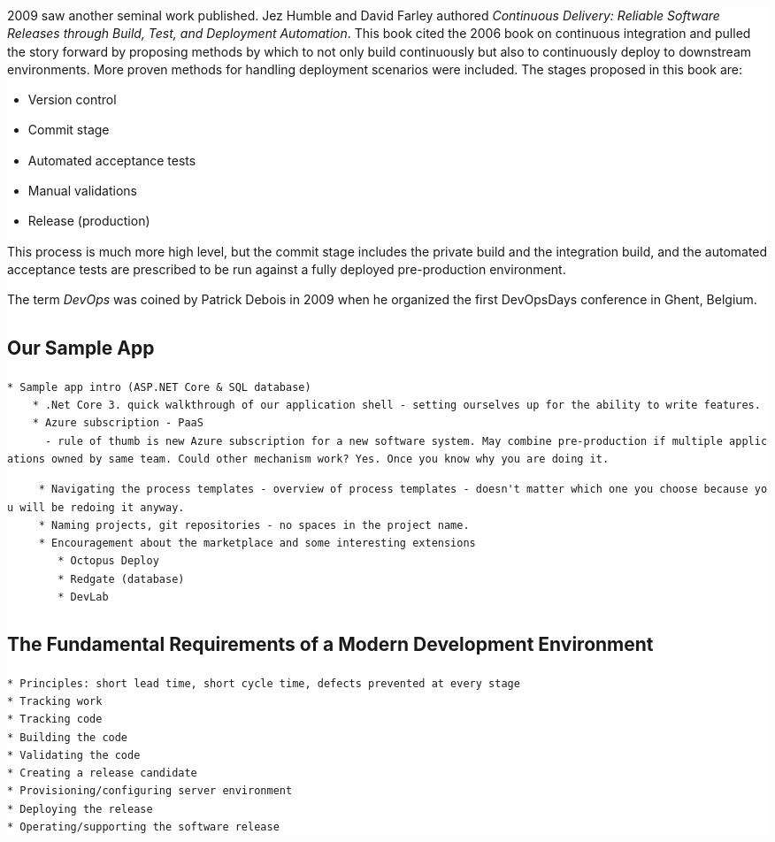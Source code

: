 2009 saw another seminal work published. Jez Humble and David Farley authored
*Continuous Delivery: Reliable Software Releases through Build, Test, and
Deployment Automation*. This book cited the 2006 book on continuous integration
and pulled the story forward by proposing methods by which to not only build
continuously but also to continuously deploy to downstream environments. More
proven methods for handling deployment scenarios were included. The stages
proposed in this book are:

-   Version control

-   Commit stage

-   Automated acceptance tests

-   Manual validations

-   Release (production)

This process is much more high level, but the commit stage includes the private
build and the integration build, and the automated acceptance tests are
prescribed to be run against a fully deployed pre-production environment.

The term *DevOps* was coined by Patrick Debois in 2009 when he organized the
first DevOpsDays conference in Ghent, Belgium.

Our Sample App
--------------

~~~~~~~~~~~~~~~~~~~~~~~~~~~~~~~~~~~~~~~~~~~~~~~~~~~~~~~~~~~~~~~~~~~~~~~~~~~~~~~~
* Sample app intro (ASP.NET Core & SQL database)
    * .Net Core 3. quick walkthrough of our application shell - setting ourselves up for the ability to write features.
    * Azure subscription - PaaS
      - rule of thumb is new Azure subscription for a new software system. May combine pre-production if multiple applications owned by same team. Could other mechanism work? Yes. Once you know why you are doing it.
~~~~~~~~~~~~~~~~~~~~~~~~~~~~~~~~~~~~~~~~~~~~~~~~~~~~~~~~~~~~~~~~~~~~~~~~~~~~~~~~

~~~~~~~~~~~~~~~~~~~~~~~~~~~~~~~~~~~~~~~~~~~~~~~~~~~~~~~~~~~~~~~~~~~~~~~~~~~~~~~~
     * Navigating the process templates - overview of process templates - doesn't matter which one you choose because you will be redoing it anyway.
     * Naming projects, git repositories - no spaces in the project name.
     * Encouragement about the marketplace and some interesting extensions
        * Octopus Deploy
        * Redgate (database)
        * DevLab
~~~~~~~~~~~~~~~~~~~~~~~~~~~~~~~~~~~~~~~~~~~~~~~~~~~~~~~~~~~~~~~~~~~~~~~~~~~~~~~~

The Fundamental Requirements of a Modern Development Environment
----------------------------------------------------------------

~~~~~~~~~~~~~~~~~~~~~~~~~~~~~~~~~~~~~~~~~~~~~~~~~~~~~~~~~~~~~~~~~~~~~~~~~~~~~~~~
* Principles: short lead time, short cycle time, defects prevented at every stage
* Tracking work
* Tracking code
* Building the code
* Validating the code
* Creating a release candidate
* Provisioning/configuring server environment
* Deploying the release
* Operating/supporting the software release
~~~~~~~~~~~~~~~~~~~~~~~~~~~~~~~~~~~~~~~~~~~~~~~~~~~~~~~~~~~~~~~~~~~~~~~~~~~~~~~~
